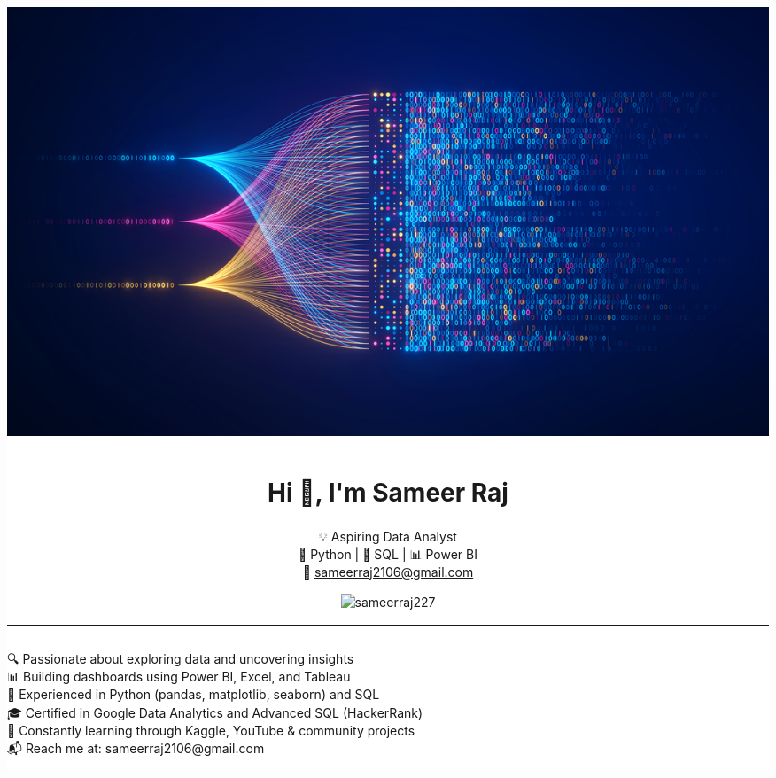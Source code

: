 <p align="center">
  <img src="BVqz3gNDNkdzeKY8C7RcBK.jpg" alt="Sameer Raj - Aspiring Data Analyst" width="100%" />
</p>

<div align="center">

<h1>Hi 👋, I'm Sameer Raj</h1>

💡 Aspiring Data Analyst  
🐍 Python | 🧮 SQL | 📊 Power BI  
📧 sameerraj2106@gmail.com  
</div>
<p align="center">
  <img src="https://komarev.com/ghpvc/?username=sameerraj227&label=Profile%20views&color=0e75b6&style=flat" alt="sameerraj227" />
</p>

---
<div style="display: flex; align-items: center; justify-content: space-between; flex-wrap: wrap;">

  <div>
    <p>
      🔍 Passionate about exploring data and uncovering insights<br>
      📊 Building dashboards using Power BI, Excel, and Tableau<br>
      🐍 Experienced in Python (pandas, matplotlib, seaborn) and SQL<br>
      🎓 Certified in Google Data Analytics and Advanced SQL (HackerRank)<br>
      🌱 Constantly learning through Kaggle, YouTube & community projects<br>
      📬 Reach me at: sameerraj2106@gmail.com
    </p>
  </div>
